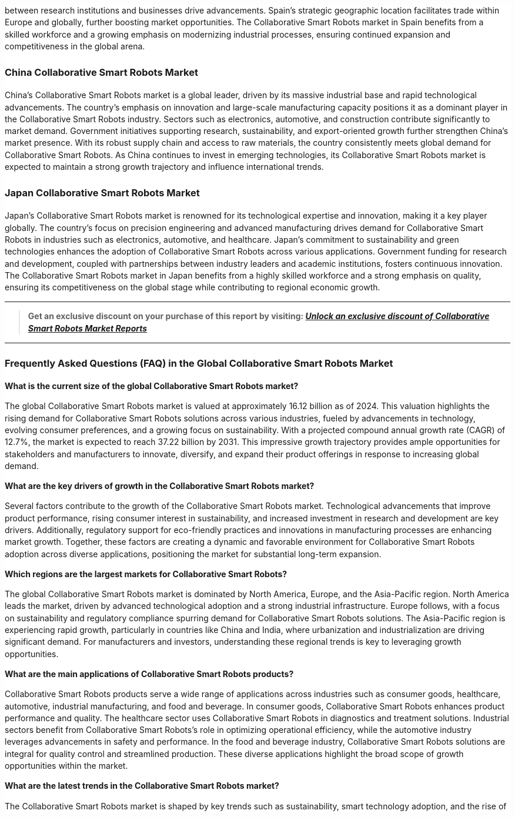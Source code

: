 between research institutions and businesses drive advancements. Spain&rsquo;s strategic geographic location facilitates trade within Europe and globally, further boosting market opportunities. The Collaborative Smart Robots market in Spain benefits from a skilled workforce and a growing emphasis on modernizing industrial processes, ensuring continued expansion and competitiveness in the global arena.</p><h3>China Collaborative Smart Robots Market</h3><p>China&rsquo;s Collaborative Smart Robots market is a global leader, driven by its massive industrial base and rapid technological advancements. The country&rsquo;s emphasis on innovation and large-scale manufacturing capacity positions it as a dominant player in the Collaborative Smart Robots industry. Sectors such as electronics, automotive, and construction contribute significantly to market demand. Government initiatives supporting research, sustainability, and export-oriented growth further strengthen China&rsquo;s market presence. With its robust supply chain and access to raw materials, the country consistently meets global demand for Collaborative Smart Robots. As China continues to invest in emerging technologies, its Collaborative Smart Robots market is expected to maintain a strong growth trajectory and influence international trends.</p><h3>Japan Collaborative Smart Robots Market</h3><p>Japan&rsquo;s Collaborative Smart Robots market is renowned for its technological expertise and innovation, making it a key player globally. The country&rsquo;s focus on precision engineering and advanced manufacturing drives demand for Collaborative Smart Robots in industries such as electronics, automotive, and healthcare. Japan&rsquo;s commitment to sustainability and green technologies enhances the adoption of Collaborative Smart Robots across various applications. Government funding for research and development, coupled with partnerships between industry leaders and academic institutions, fosters continuous innovation. The Collaborative Smart Robots market in Japan benefits from a highly skilled workforce and a strong emphasis on quality, ensuring its competitiveness on the global stage while contributing to regional economic growth.</p><hr /><blockquote><p><strong>Get an exclusive discount on your purchase of this report by visiting: <em><a href="://marketresearchpulse.com/ask-for-discount/119323?utm_source=Github&amp;utm_medium=0111">Unlock an exclusive discount of Collaborative Smart Robots Market Reports</a></em>&nbsp;</strong></p></blockquote><hr /><h3>Frequently Asked Questions (FAQ) in the Global Collaborative Smart Robots Market</h3><p><strong>What is the current size of the global Collaborative Smart Robots market?</strong></p><p>The global Collaborative Smart Robots market is valued at approximately 16.12 billion as of 2024. This valuation highlights the rising demand for Collaborative Smart Robots solutions across various industries, fueled by advancements in technology, evolving consumer preferences, and a growing focus on sustainability. With a projected compound annual growth rate (CAGR) of 12.7%, the market is expected to reach 37.22 billion by 2031. This impressive growth trajectory provides ample opportunities for stakeholders and manufacturers to innovate, diversify, and expand their product offerings in response to increasing global demand.</p><p><strong>What are the key drivers of growth in the Collaborative Smart Robots market?</strong></p><p>Several factors contribute to the growth of the Collaborative Smart Robots market. Technological advancements that improve product performance, rising consumer interest in sustainability, and increased investment in research and development are key drivers. Additionally, regulatory support for eco-friendly practices and innovations in manufacturing processes are enhancing market growth. Together, these factors are creating a dynamic and favorable environment for Collaborative Smart Robots adoption across diverse applications, positioning the market for substantial long-term expansion.</p><p><strong>Which regions are the largest markets for Collaborative Smart Robots?</strong></p><p>The global Collaborative Smart Robots market is dominated by North America, Europe, and the Asia-Pacific region. North America leads the market, driven by advanced technological adoption and a strong industrial infrastructure. Europe follows, with a focus on sustainability and regulatory compliance spurring demand for Collaborative Smart Robots solutions. The Asia-Pacific region is experiencing rapid growth, particularly in countries like China and India, where urbanization and industrialization are driving significant demand. For manufacturers and investors, understanding these regional trends is key to leveraging growth opportunities.</p><p><strong>What are the main applications of Collaborative Smart Robots products?</strong></p><p>Collaborative Smart Robots products serve a wide range of applications across industries such as consumer goods, healthcare, automotive, industrial manufacturing, and food and beverage. In consumer goods, Collaborative Smart Robots enhances product performance and quality. The healthcare sector uses Collaborative Smart Robots in diagnostics and treatment solutions. Industrial sectors benefit from Collaborative Smart Robots&rsquo;s role in optimizing operational efficiency, while the automotive industry leverages advancements in safety and performance. In the food and beverage industry, Collaborative Smart Robots solutions are integral for quality control and streamlined production. These diverse applications highlight the broad scope of growth opportunities within the market.</p><p><strong>What are the latest trends in the Collaborative Smart Robots market?</strong></p><p>The Collaborative Smart Robots market is shaped by key trends such as sustainability, smart technology adoption, and the rise of